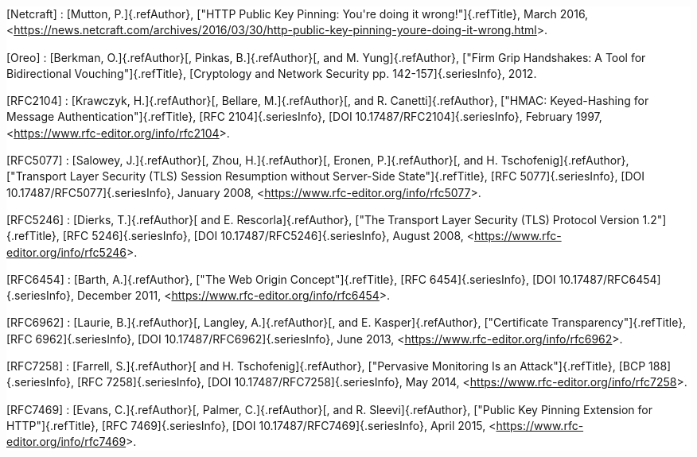 \[Netcraft\]
:   [Mutton, P.]{.refAuthor}, [\"HTTP Public Key Pinning: You\'re doing
    it wrong!\"]{.refTitle}, March 2016,
    \<<https://news.netcraft.com/archives/2016/03/30/http-public-key-pinning-youre-doing-it-wrong.html>\>.

\[Oreo\]
:   [Berkman, O.]{.refAuthor}[, Pinkas, B.]{.refAuthor}[, and M.
    Yung]{.refAuthor}, [\"Firm Grip Handshakes: A Tool for Bidirectional
    Vouching\"]{.refTitle}, [Cryptology and Network Security pp.
    142-157]{.seriesInfo}, 2012.

\[RFC2104\]
:   [Krawczyk, H.]{.refAuthor}[, Bellare, M.]{.refAuthor}[, and R.
    Canetti]{.refAuthor}, [\"HMAC: Keyed-Hashing for Message
    Authentication\"]{.refTitle}, [RFC 2104]{.seriesInfo}, [DOI
    10.17487/RFC2104]{.seriesInfo}, February 1997,
    \<<https://www.rfc-editor.org/info/rfc2104>\>.

\[RFC5077\]
:   [Salowey, J.]{.refAuthor}[, Zhou, H.]{.refAuthor}[,
    Eronen, P.]{.refAuthor}[, and H. Tschofenig]{.refAuthor},
    [\"Transport Layer Security (TLS) Session Resumption without
    Server-Side State\"]{.refTitle}, [RFC 5077]{.seriesInfo}, [DOI
    10.17487/RFC5077]{.seriesInfo}, January 2008,
    \<<https://www.rfc-editor.org/info/rfc5077>\>.

\[RFC5246\]
:   [Dierks, T.]{.refAuthor}[ and E. Rescorla]{.refAuthor}, [\"The
    Transport Layer Security (TLS) Protocol Version 1.2\"]{.refTitle},
    [RFC 5246]{.seriesInfo}, [DOI 10.17487/RFC5246]{.seriesInfo}, August
    2008, \<<https://www.rfc-editor.org/info/rfc5246>\>.

\[RFC6454\]
:   [Barth, A.]{.refAuthor}, [\"The Web Origin Concept\"]{.refTitle},
    [RFC 6454]{.seriesInfo}, [DOI 10.17487/RFC6454]{.seriesInfo},
    December 2011, \<<https://www.rfc-editor.org/info/rfc6454>\>.

\[RFC6962\]
:   [Laurie, B.]{.refAuthor}[, Langley, A.]{.refAuthor}[, and E.
    Kasper]{.refAuthor}, [\"Certificate Transparency\"]{.refTitle}, [RFC
    6962]{.seriesInfo}, [DOI 10.17487/RFC6962]{.seriesInfo}, June 2013,
    \<<https://www.rfc-editor.org/info/rfc6962>\>.

\[RFC7258\]
:   [Farrell, S.]{.refAuthor}[ and H. Tschofenig]{.refAuthor},
    [\"Pervasive Monitoring Is an Attack\"]{.refTitle}, [BCP
    188]{.seriesInfo}, [RFC 7258]{.seriesInfo}, [DOI
    10.17487/RFC7258]{.seriesInfo}, May 2014,
    \<<https://www.rfc-editor.org/info/rfc7258>\>.

\[RFC7469\]
:   [Evans, C.]{.refAuthor}[, Palmer, C.]{.refAuthor}[, and R.
    Sleevi]{.refAuthor}, [\"Public Key Pinning Extension for
    HTTP\"]{.refTitle}, [RFC 7469]{.seriesInfo}, [DOI
    10.17487/RFC7469]{.seriesInfo}, April 2015,
    \<<https://www.rfc-editor.org/info/rfc7469>\>.
